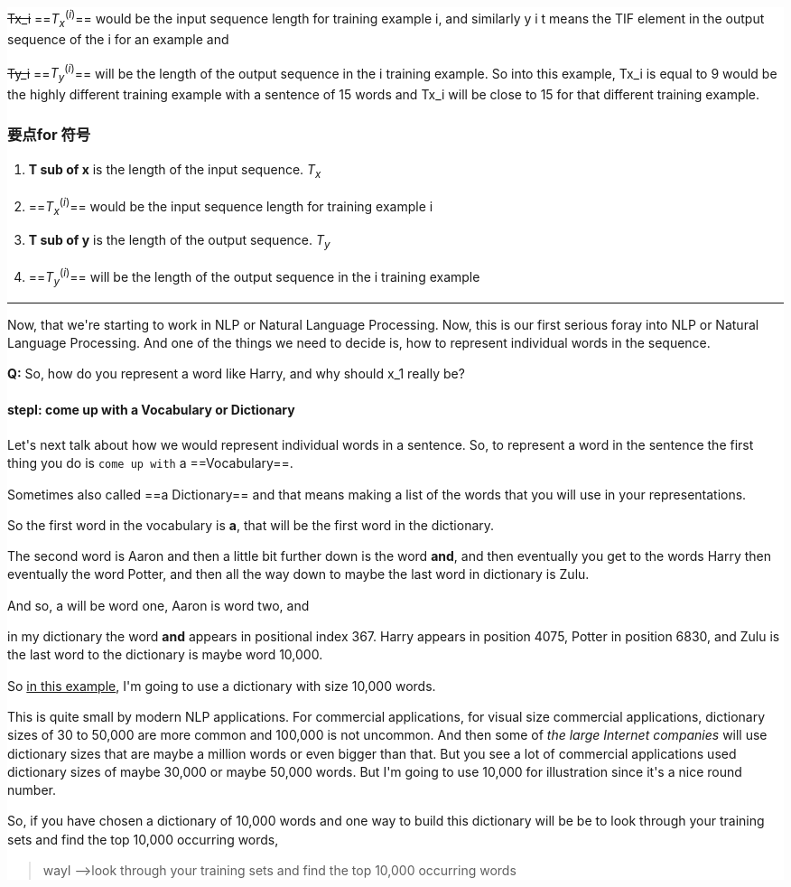 ~~Tx_i~~ ==$T_x^{(i)}​$== would be the input sequence length for training example i, and similarly y i t means the TIF element in the output sequence of the i for an example and 

~~Ty_i~~  ==$T_y^{(i)}​$== will be the length of the output sequence in the i training example. So into this example, Tx_i is equal to 9 would be the highly different training example with a sentence of 15 words and Tx_i will be close to 15 for that different training example. 

### 要点for 符号

1.  **T sub of x** is the length of the input sequence. $T_x$

   1. ==$T_x^{(i)}$== would be the input sequence length for training example i

1.  **T sub of y** is the length of the output sequence.  $T_y$

   1. ==$T_y^{(i)}​$== will be the length of the output sequence in the i training example

------

Now, that we're starting to work in NLP or Natural Language Processing. Now, this is our first serious foray into NLP or Natural Language Processing. And one of the things we need to decide is, how to represent individual words in the sequence. 

**Q:** So, how do you represent a word like Harry, and why should x_1 really be?

####  stepI: come up with a  Vocabulary or Dictionary

Let's next talk about how we would represent individual words in a sentence. So, to represent a word in the sentence the first thing you do is `come up with` a ==Vocabulary==. 



Sometimes also called ==a Dictionary== and that means making a list of the words that you will use in your representations. 

So the first word in the vocabulary is **a**, that will be the first word in the dictionary. 

The second word is Aaron and then a little bit further down is the word **and**, and then eventually you get to the words Harry then eventually the word Potter, and then all the way down to maybe the last word in dictionary is Zulu. 

And so, a will be word one, Aaron is word two, and 

in my dictionary the word **and** appears in positional index 367. Harry appears in position 4075, Potter in position 6830, and Zulu is the last word to the dictionary is maybe word 10,000. 

So <u>in this example</u>, I'm going to use a dictionary with size 10,000 words. 

This is quite small by modern NLP applications. For commercial applications, for visual size commercial applications, dictionary sizes of 30 to 50,000 are more common and 100,000 is not uncommon. And then some of *the large Internet companies* will use dictionary sizes that are maybe a million words or even bigger than that. But you see a lot of commercial applications used dictionary sizes of maybe 30,000 or maybe 50,000 words. But I'm going to use 10,000 for illustration since it's a nice round number. 

So, if you have chosen a dictionary of 10,000 words and one way to build this dictionary will be be to look through your training sets and find the top 10,000 occurring words,  

> wayI -->look through your training sets and find the top 10,000 occurring words
